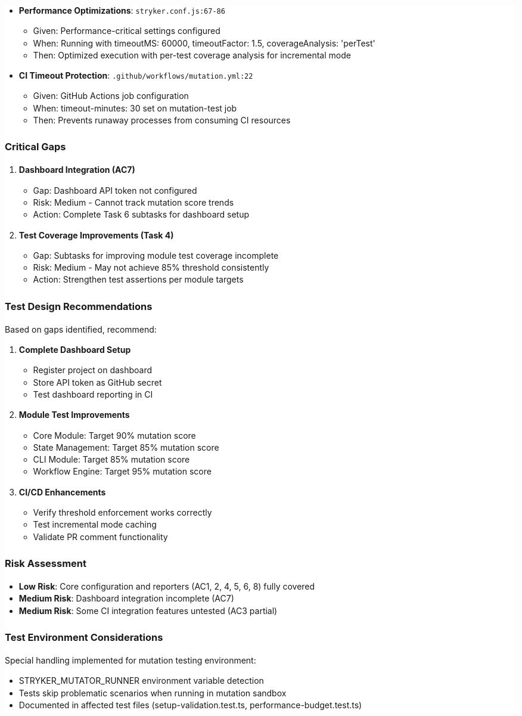 - **Performance Optimizations**: `stryker.conf.js:67-86`
  - Given: Performance-critical settings configured
  - When: Running with timeoutMS: 60000, timeoutFactor: 1.5, coverageAnalysis: 'perTest'
  - Then: Optimized execution with per-test coverage analysis for incremental mode

- **CI Timeout Protection**: `.github/workflows/mutation.yml:22`
  - Given: GitHub Actions job configuration
  - When: timeout-minutes: 30 set on mutation-test job
  - Then: Prevents runaway processes from consuming CI resources

### Critical Gaps

1. **Dashboard Integration (AC7)**
   - Gap: Dashboard API token not configured
   - Risk: Medium - Cannot track mutation score trends
   - Action: Complete Task 6 subtasks for dashboard setup

2. **Test Coverage Improvements (Task 4)**
   - Gap: Subtasks for improving module test coverage incomplete
   - Risk: Medium - May not achieve 85% threshold consistently
   - Action: Strengthen test assertions per module targets

### Test Design Recommendations

Based on gaps identified, recommend:

1. **Complete Dashboard Setup**
   - Register project on dashboard
   - Store API token as GitHub secret
   - Test dashboard reporting in CI

2. **Module Test Improvements**
   - Core Module: Target 90% mutation score
   - State Management: Target 85% mutation score
   - CLI Module: Target 85% mutation score
   - Workflow Engine: Target 95% mutation score

3. **CI/CD Enhancements**
   - Verify threshold enforcement works correctly
   - Test incremental mode caching
   - Validate PR comment functionality

### Risk Assessment

- **Low Risk**: Core configuration and reporters (AC1, 2, 4, 5, 6, 8) fully covered
- **Medium Risk**: Dashboard integration incomplete (AC7)
- **Medium Risk**: Some CI integration features untested (AC3 partial)

### Test Environment Considerations

Special handling implemented for mutation testing environment:
- STRYKER_MUTATOR_RUNNER environment variable detection
- Tests skip problematic scenarios when running in mutation sandbox
- Documented in affected test files (setup-validation.test.ts, performance-budget.test.ts)
